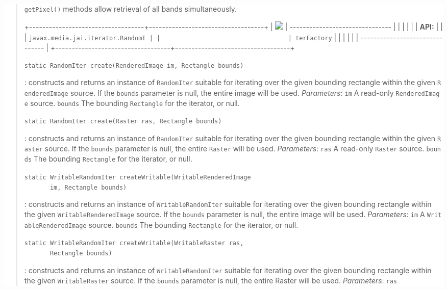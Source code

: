 > `getPixel()` methods allow retrieval of all bands simultaneously.
>
> +-----------------------------------+-----------------------------------+
> | ![](shared/cistine.gif)           | -------------------------------   |
> |                                   |                                   |
> |                                   | **API:**                          |
> |                                   | `javax.media.jai.iterator.RandomI |
> |                                   | terFactory`                       |
> |                                   |                                   |
> |                                   | -------------------------------   |
> +-----------------------------------+-----------------------------------+
>
>     static RandomIter create(RenderedImage im, Rectangle bounds)
>
> :   constructs and returns an instance of `RandomIter` suitable for
>     iterating over the given bounding rectangle within the given
>     `RenderedImage` source. If the `bounds` parameter is null, the
>     entire image will be used.
>     *Parameters*:
>     `im`
>     A read-only `RenderedImage` source.
>     `bounds`
>     The bounding `Rectangle` for the iterator, or null.
>
> 
>
>     static RandomIter create(Raster ras, Rectangle bounds)
>
> :   constructs and returns an instance of `RandomIter` suitable for
>     iterating over the given bounding rectangle within the given
>     `Raster` source. If the `bounds` parameter is null, the entire
>     `Raster` will be used.
>     *Parameters*:
>     `ras`
>     A read-only `Raster` source.
>     `bounds`
>     The bounding `Rectangle` for the iterator, or null.
>
> 
>
>     static WritableRandomIter createWritable(WritableRenderedImage 
>            im, Rectangle bounds)
>
> :   constructs and returns an instance of `WritableRandomIter`
>     suitable for iterating over the given bounding rectangle within
>     the given `WritableRenderedImage` source. If the `bounds`
>     parameter is null, the entire image will be used.
>     *Parameters*:
>     `im`
>     A `WritableRenderedImage` source.
>     `bounds`
>     The bounding `Rectangle` for the iterator, or null.
>
> 
>
>     static WritableRandomIter createWritable(WritableRaster ras, 
>            Rectangle bounds)
>
> :   constructs and returns an instance of `WritableRandomIter`
>     suitable for iterating over the given bounding rectangle within
>     the given `WritableRaster` source. If the `bounds` parameter is
>     null, the entire Raster will be used.
>     *Parameters*:
>     `ras`